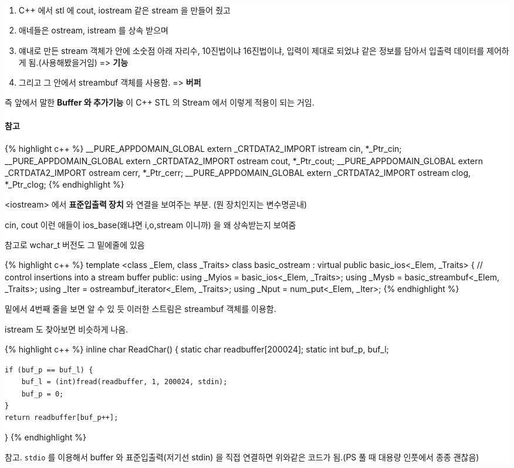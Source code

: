 1. C++ 에서 stl 에  cout, iostream 같은 stream 을 만들어 줬고

2. 애네들은 ostream, istream 를 상속 받으며

3. 얘내로 만든 stream 객체가 안에 소숫점 아래 자리수, 10진법이냐 16진법이냐, 입력이 제대로 되었냐 같은 정보를 담아서 입출력 데이터를 제어하게 됨.(사용해봤을거임) => __기능__

4. 그리고 그 안에서 streambuf 객체를 사용함. => __버퍼__

즉 앞에서 말한 __Buffer 와 추가기능__ 이 C++ STL 의 Stream 에서 이렇게 적용이 되는 거임.

#### 참고

{% highlight c++ %}
__PURE_APPDOMAIN_GLOBAL extern _CRTDATA2_IMPORT istream cin, *_Ptr_cin;
__PURE_APPDOMAIN_GLOBAL extern _CRTDATA2_IMPORT ostream cout, *_Ptr_cout;
__PURE_APPDOMAIN_GLOBAL extern _CRTDATA2_IMPORT ostream cerr, *_Ptr_cerr;
__PURE_APPDOMAIN_GLOBAL extern _CRTDATA2_IMPORT ostream clog, *_Ptr_clog;
{% endhighlight %}

\<iostream\> 에서 __표준입출력 장치__ 와 연결을 보여주는 부분. (뭔 장치인지는 변수명곧내)

cin, cout 이런 애들이 ios_base(왜냐면 i,o,stream 이니까) 을 왜 상속받는지 보여줌

참고로 wchar_t 버전도 그 밑에줄에 있음


{% highlight c++ %}
template <class _Elem, class _Traits>
class basic_ostream : virtual public basic_ios<_Elem, _Traits> { // control insertions into a stream buffer
public:
    using _Myios = basic_ios<_Elem, _Traits>;
    using _Mysb  = basic_streambuf<_Elem, _Traits>;
    using _Iter  = ostreambuf_iterator<_Elem, _Traits>;
    using _Nput  = num_put<_Elem, _Iter>;
{% endhighlight %}

밑에서 4번째 줄을 보면 알 수 있 듯 이러한 스트림은 streambuf 객체를 이용함.

istream 도 찾아보면 비슷하게 나옴.


{% highlight c++ %}
inline char ReadChar() {
	static char readbuffer[200024];
	static int buf_p, buf_l;

	if (buf_p == buf_l) {
		buf_l = (int)fread(readbuffer, 1, 200024, stdin);
		buf_p = 0;
	}
	return readbuffer[buf_p++];
}
{% endhighlight %}

참고.  ```stdio``` 를 이용해서 buffer 와 표준입출력(저기선 stdin) 을 직접 연결하면 위와같은 코드가 됨.(PS 풀 때 대용량 인풋에서 종종 괜찮음)

